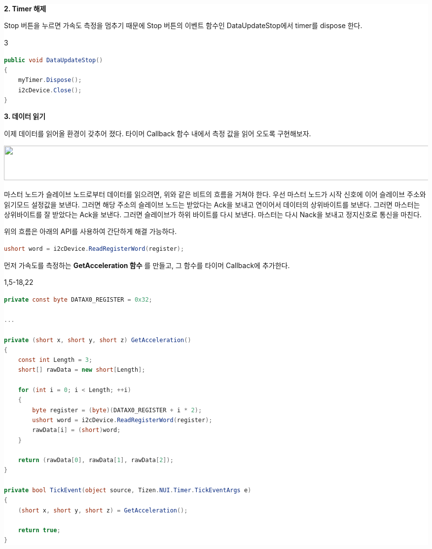 ```csharp

```

**2. Timer 해제**

Stop 버튼을 누르면 가속도 측정을 멈추기 때문에 Stop 버튼의 이벤트 함수인 DataUpdateStop에서 timer를 dispose 한다.

<highlight>3</highlight>

```csharp
public void DataUpdateStop()
{
	myTimer.Dispose();
	i2cDevice.Close();
}

```

**3. 데이터 읽기**

이제 데이터를 읽어올 환경이 갖추어 졌다. 타이머 Callback 함수 내에서 측정 값을 읽어 오도록 구현해보자.

<img src="/TizenSchool/assets/images/tutorials/248/read3.PNG" style="height:70px; width:1280px"/>

마스터 노드가 슬레이브 노드로부터 데이터를 읽으려면, 위와 같은 비트의 흐름을 거쳐야 한다. 우선 마스터 노드가 시작 신호에 이어 슬레이브 주소와 읽기모드 설정값을 보낸다. 그러면 해당 주소의 슬레이브 노드는 받았다는 Ack을 보내고 연이어서 데이터의 상위바이트를 보낸다. 그러면 마스터는 상위바이트를 잘 받았다는 Ack을 보낸다. 그러면 슬레이브가 하위 바이트를 다시 보낸다. 마스터는 다시 Nack을 보내고 정지신호로 통신을 마친다.

위의 흐름은 아래의 API를 사용하여 간단하게 해결 가능하다.

```csharp
ushort word = i2cDevice.ReadRegisterWord(register);
```

먼저 가속도를 측정하는 **GetAcceleration 함수** 를 만들고, 그 함수를 타이머 Callback에 추가한다.

<highlight>1,5-18,22</highlight>

```csharp
private const byte DATAX0_REGISTER = 0x32;

...

private (short x, short y, short z) GetAcceleration()
{
	const int Length = 3;
	short[] rawData = new short[Length];

	for (int i = 0; i < Length; ++i)
	{
		byte register = (byte)(DATAX0_REGISTER + i * 2);
		ushort word = i2cDevice.ReadRegisterWord(register);
		rawData[i] = (short)word;
	}

	return (rawData[0], rawData[1], rawData[2]);
}

private bool TickEvent(object source, Tizen.NUI.Timer.TickEventArgs e)
{
	(short x, short y, short z) = GetAcceleration();

	return true;
}


```
